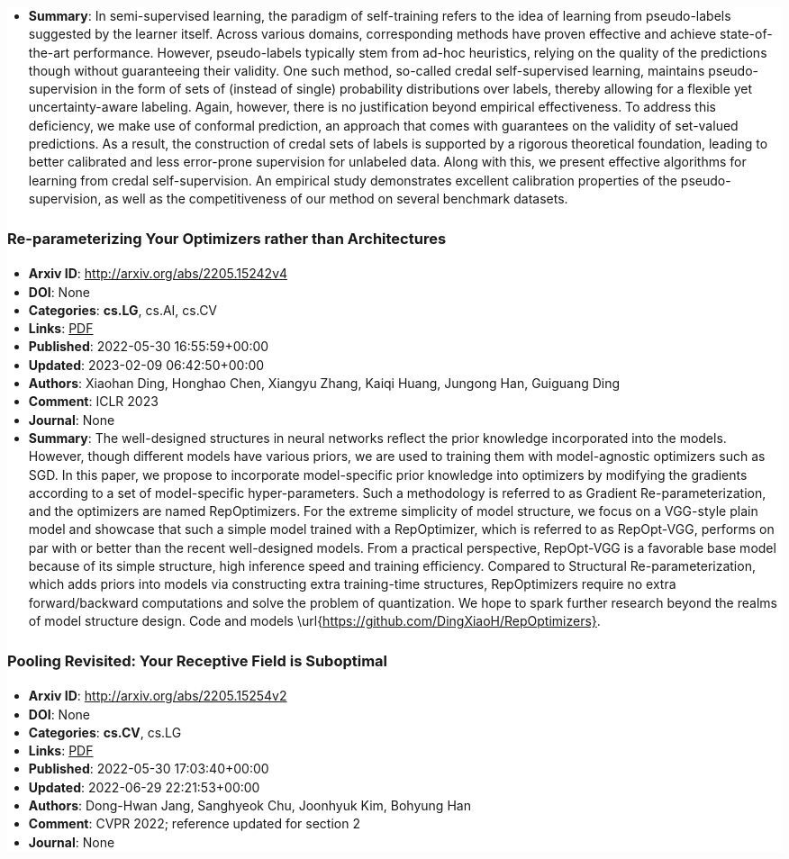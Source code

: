 - **Summary**: In semi-supervised learning, the paradigm of self-training refers to the idea of learning from pseudo-labels suggested by the learner itself. Across various domains, corresponding methods have proven effective and achieve state-of-the-art performance. However, pseudo-labels typically stem from ad-hoc heuristics, relying on the quality of the predictions though without guaranteeing their validity. One such method, so-called credal self-supervised learning, maintains pseudo-supervision in the form of sets of (instead of single) probability distributions over labels, thereby allowing for a flexible yet uncertainty-aware labeling. Again, however, there is no justification beyond empirical effectiveness. To address this deficiency, we make use of conformal prediction, an approach that comes with guarantees on the validity of set-valued predictions. As a result, the construction of credal sets of labels is supported by a rigorous theoretical foundation, leading to better calibrated and less error-prone supervision for unlabeled data. Along with this, we present effective algorithms for learning from credal self-supervision. An empirical study demonstrates excellent calibration properties of the pseudo-supervision, as well as the competitiveness of our method on several benchmark datasets.



### Re-parameterizing Your Optimizers rather than Architectures
- **Arxiv ID**: http://arxiv.org/abs/2205.15242v4
- **DOI**: None
- **Categories**: **cs.LG**, cs.AI, cs.CV
- **Links**: [PDF](http://arxiv.org/pdf/2205.15242v4)
- **Published**: 2022-05-30 16:55:59+00:00
- **Updated**: 2023-02-09 06:42:50+00:00
- **Authors**: Xiaohan Ding, Honghao Chen, Xiangyu Zhang, Kaiqi Huang, Jungong Han, Guiguang Ding
- **Comment**: ICLR 2023
- **Journal**: None
- **Summary**: The well-designed structures in neural networks reflect the prior knowledge incorporated into the models. However, though different models have various priors, we are used to training them with model-agnostic optimizers such as SGD. In this paper, we propose to incorporate model-specific prior knowledge into optimizers by modifying the gradients according to a set of model-specific hyper-parameters. Such a methodology is referred to as Gradient Re-parameterization, and the optimizers are named RepOptimizers. For the extreme simplicity of model structure, we focus on a VGG-style plain model and showcase that such a simple model trained with a RepOptimizer, which is referred to as RepOpt-VGG, performs on par with or better than the recent well-designed models. From a practical perspective, RepOpt-VGG is a favorable base model because of its simple structure, high inference speed and training efficiency. Compared to Structural Re-parameterization, which adds priors into models via constructing extra training-time structures, RepOptimizers require no extra forward/backward computations and solve the problem of quantization. We hope to spark further research beyond the realms of model structure design. Code and models \url{https://github.com/DingXiaoH/RepOptimizers}.



### Pooling Revisited: Your Receptive Field is Suboptimal
- **Arxiv ID**: http://arxiv.org/abs/2205.15254v2
- **DOI**: None
- **Categories**: **cs.CV**, cs.LG
- **Links**: [PDF](http://arxiv.org/pdf/2205.15254v2)
- **Published**: 2022-05-30 17:03:40+00:00
- **Updated**: 2022-06-29 22:21:53+00:00
- **Authors**: Dong-Hwan Jang, Sanghyeok Chu, Joonhyuk Kim, Bohyung Han
- **Comment**: CVPR 2022; reference updated for section 2
- **Journal**: None